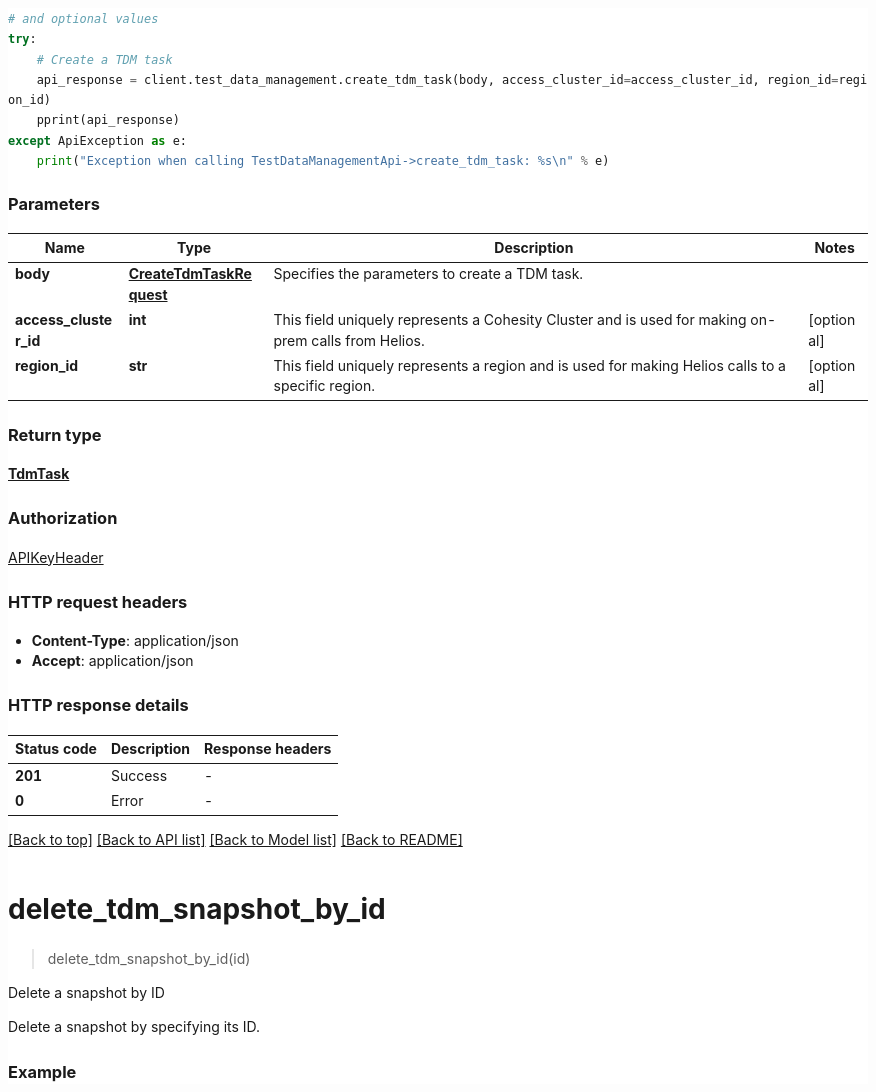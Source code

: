 ```python
# and optional values
try:
	# Create a TDM task
	api_response = client.test_data_management.create_tdm_task(body, access_cluster_id=access_cluster_id, region_id=region_id)
	pprint(api_response)
except ApiException as e:
	print("Exception when calling TestDataManagementApi->create_tdm_task: %s\n" % e)
```


### Parameters

Name | Type | Description  | Notes
------------- | ------------- | ------------- | -------------
 **body** | [**CreateTdmTaskRequest**](CreateTdmTaskRequest.md)| Specifies the parameters to create a TDM task. |
 **access_cluster_id** | **int**| This field uniquely represents a Cohesity Cluster and is used for making on-prem calls from Helios. | [optional]
 **region_id** | **str**| This field uniquely represents a region and is used for making Helios calls to a specific region. | [optional]

### Return type

[**TdmTask**](TdmTask.md)

### Authorization

[APIKeyHeader](../README.md#APIKeyHeader)

### HTTP request headers

 - **Content-Type**: application/json
 - **Accept**: application/json


### HTTP response details
| Status code | Description | Response headers |
|-------------|-------------|------------------|
**201** | Success |  -  |
**0** | Error |  -  |

[[Back to top]](#) [[Back to API list]](../README.md#documentation-for-api-endpoints) [[Back to Model list]](../README.md#documentation-for-models) [[Back to README]](../README.md)

# **delete_tdm_snapshot_by_id**
> delete_tdm_snapshot_by_id(id)

Delete a snapshot by ID

Delete a snapshot by specifying its ID.

### Example
